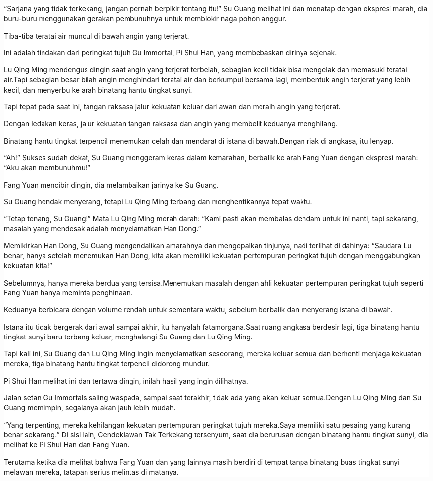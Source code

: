 “Sarjana yang tidak terkekang, jangan pernah berpikir tentang itu!” Su Guang melihat ini dan menatap dengan ekspresi marah, dia buru-buru menggunakan gerakan pembunuhnya untuk memblokir naga pohon anggur.

Tiba-tiba teratai air muncul di bawah angin yang terjerat.

Ini adalah tindakan dari peringkat tujuh Gu Immortal, Pi Shui Han, yang membebaskan dirinya sejenak.

Lu Qing Ming mendengus dingin saat angin yang terjerat terbelah, sebagian kecil tidak bisa mengelak dan memasuki teratai air.Tapi sebagian besar bilah angin menghindari teratai air dan berkumpul bersama lagi, membentuk angin terjerat yang lebih kecil, dan menyerbu ke arah binatang hantu tingkat sunyi.

Tapi tepat pada saat ini, tangan raksasa jalur kekuatan keluar dari awan dan meraih angin yang terjerat.

Dengan ledakan keras, jalur kekuatan tangan raksasa dan angin yang membelit keduanya menghilang.

Binatang hantu tingkat terpencil menemukan celah dan mendarat di istana di bawah.Dengan riak di angkasa, itu lenyap.

“Ah!” Sukses sudah dekat, Su Guang menggeram keras dalam kemarahan, berbalik ke arah Fang Yuan dengan ekspresi marah: “Aku akan membunuhmu!”

Fang Yuan mencibir dingin, dia melambaikan jarinya ke Su Guang.

Su Guang hendak menyerang, tetapi Lu Qing Ming terbang dan menghentikannya tepat waktu.

“Tetap tenang, Su Guang!” Mata Lu Qing Ming merah darah: “Kami pasti akan membalas dendam untuk ini nanti, tapi sekarang, masalah yang mendesak adalah menyelamatkan Han Dong.”



Memikirkan Han Dong, Su Guang mengendalikan amarahnya dan mengepalkan tinjunya, nadi terlihat di dahinya: “Saudara Lu benar, hanya setelah menemukan Han Dong, kita akan memiliki kekuatan pertempuran peringkat tujuh dengan menggabungkan kekuatan kita!”

Sebelumnya, hanya mereka berdua yang tersisa.Menemukan masalah dengan ahli kekuatan pertempuran peringkat tujuh seperti Fang Yuan hanya meminta penghinaan.

Keduanya berbicara dengan volume rendah untuk sementara waktu, sebelum berbalik dan menyerang istana di bawah.

Istana itu tidak bergerak dari awal sampai akhir, itu hanyalah fatamorgana.Saat ruang angkasa berdesir lagi, tiga binatang hantu tingkat sunyi baru terbang keluar, menghalangi Su Guang dan Lu Qing Ming.

Tapi kali ini, Su Guang dan Lu Qing Ming ingin menyelamatkan seseorang, mereka keluar semua dan berhenti menjaga kekuatan mereka, tiga binatang hantu tingkat terpencil didorong mundur.

Pi Shui Han melihat ini dan tertawa dingin, inilah hasil yang ingin dilihatnya.

Jalan setan Gu Immortals saling waspada, sampai saat terakhir, tidak ada yang akan keluar semua.Dengan Lu Qing Ming dan Su Guang memimpin, segalanya akan jauh lebih mudah.

“Yang terpenting, mereka kehilangan kekuatan pertempuran peringkat tujuh mereka.Saya memiliki satu pesaing yang kurang benar sekarang.” Di sisi lain, Cendekiawan Tak Terkekang tersenyum, saat dia berurusan dengan binatang hantu tingkat sunyi, dia melihat ke Pi Shui Han dan Fang Yuan.

Terutama ketika dia melihat bahwa Fang Yuan dan yang lainnya masih berdiri di tempat tanpa binatang buas tingkat sunyi melawan mereka, tatapan serius melintas di matanya.
